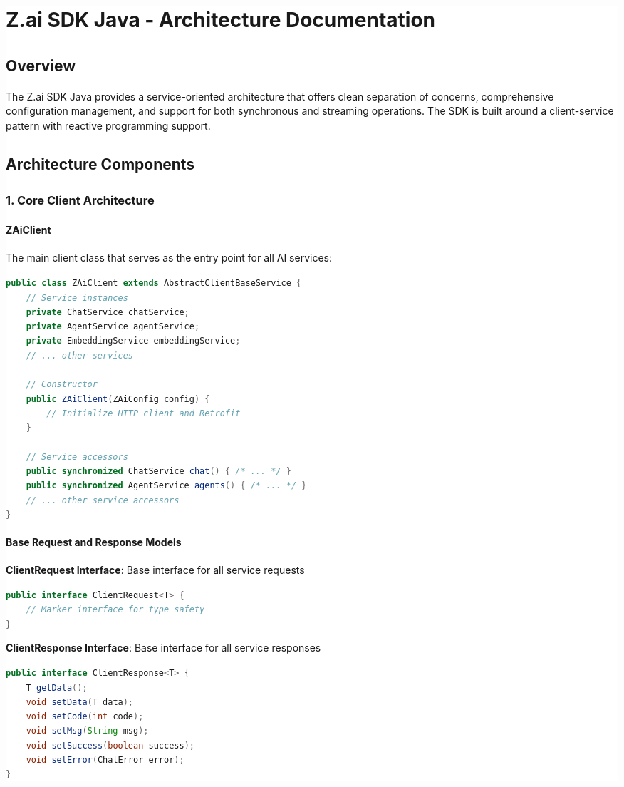 # Z.ai SDK Java - Architecture Documentation

## Overview

The Z.ai SDK Java provides a service-oriented architecture that offers clean separation of concerns, comprehensive configuration management, and support for both synchronous and streaming operations. The SDK is built around a client-service pattern with reactive programming support.

## Architecture Components

### 1. Core Client Architecture

#### ZAiClient
The main client class that serves as the entry point for all AI services:

```java
public class ZAiClient extends AbstractClientBaseService {
    // Service instances
    private ChatService chatService;
    private AgentService agentService;
    private EmbeddingService embeddingService;
    // ... other services
    
    // Constructor
    public ZAiClient(ZAiConfig config) {
        // Initialize HTTP client and Retrofit
    }
    
    // Service accessors
    public synchronized ChatService chat() { /* ... */ }
    public synchronized AgentService agents() { /* ... */ }
    // ... other service accessors
}
```

#### Base Request and Response Models

**ClientRequest Interface**: Base interface for all service requests
```java
public interface ClientRequest<T> {
    // Marker interface for type safety
}
```

**ClientResponse Interface**: Base interface for all service responses
```java
public interface ClientResponse<T> {
    T getData();
    void setData(T data);
    void setCode(int code);
    void setMsg(String msg);
    void setSuccess(boolean success);
    void setError(ChatError error);
}
```
